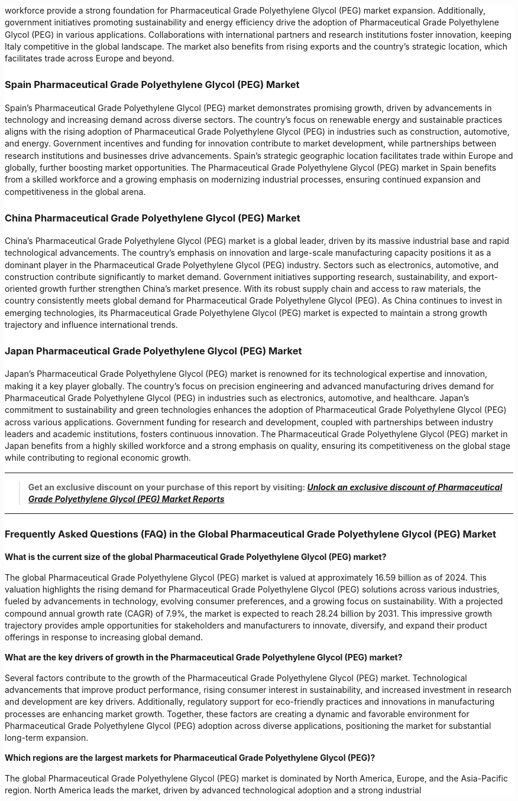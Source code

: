 workforce provide a strong foundation for Pharmaceutical Grade Polyethylene Glycol (PEG) market expansion. Additionally, government initiatives promoting sustainability and energy efficiency drive the adoption of Pharmaceutical Grade Polyethylene Glycol (PEG) in various applications. Collaborations with international partners and research institutions foster innovation, keeping Italy competitive in the global landscape. The market also benefits from rising exports and the country&rsquo;s strategic location, which facilitates trade across Europe and beyond.</p><h3>Spain Pharmaceutical Grade Polyethylene Glycol (PEG) Market</h3><p>Spain&rsquo;s Pharmaceutical Grade Polyethylene Glycol (PEG) market demonstrates promising growth, driven by advancements in technology and increasing demand across diverse sectors. The country&rsquo;s focus on renewable energy and sustainable practices aligns with the rising adoption of Pharmaceutical Grade Polyethylene Glycol (PEG) in industries such as construction, automotive, and energy. Government incentives and funding for innovation contribute to market development, while partnerships between research institutions and businesses drive advancements. Spain&rsquo;s strategic geographic location facilitates trade within Europe and globally, further boosting market opportunities. The Pharmaceutical Grade Polyethylene Glycol (PEG) market in Spain benefits from a skilled workforce and a growing emphasis on modernizing industrial processes, ensuring continued expansion and competitiveness in the global arena.</p><h3>China Pharmaceutical Grade Polyethylene Glycol (PEG) Market</h3><p>China&rsquo;s Pharmaceutical Grade Polyethylene Glycol (PEG) market is a global leader, driven by its massive industrial base and rapid technological advancements. The country&rsquo;s emphasis on innovation and large-scale manufacturing capacity positions it as a dominant player in the Pharmaceutical Grade Polyethylene Glycol (PEG) industry. Sectors such as electronics, automotive, and construction contribute significantly to market demand. Government initiatives supporting research, sustainability, and export-oriented growth further strengthen China&rsquo;s market presence. With its robust supply chain and access to raw materials, the country consistently meets global demand for Pharmaceutical Grade Polyethylene Glycol (PEG). As China continues to invest in emerging technologies, its Pharmaceutical Grade Polyethylene Glycol (PEG) market is expected to maintain a strong growth trajectory and influence international trends.</p><h3>Japan Pharmaceutical Grade Polyethylene Glycol (PEG) Market</h3><p>Japan&rsquo;s Pharmaceutical Grade Polyethylene Glycol (PEG) market is renowned for its technological expertise and innovation, making it a key player globally. The country&rsquo;s focus on precision engineering and advanced manufacturing drives demand for Pharmaceutical Grade Polyethylene Glycol (PEG) in industries such as electronics, automotive, and healthcare. Japan&rsquo;s commitment to sustainability and green technologies enhances the adoption of Pharmaceutical Grade Polyethylene Glycol (PEG) across various applications. Government funding for research and development, coupled with partnerships between industry leaders and academic institutions, fosters continuous innovation. The Pharmaceutical Grade Polyethylene Glycol (PEG) market in Japan benefits from a highly skilled workforce and a strong emphasis on quality, ensuring its competitiveness on the global stage while contributing to regional economic growth.</p><hr /><blockquote><p><strong>Get an exclusive discount on your purchase of this report by visiting: <em><a href="://marketresearchpulse.com/ask-for-discount/18989?utm_source=Github&amp;utm_medium=0116">Unlock an exclusive discount of Pharmaceutical Grade Polyethylene Glycol (PEG) Market Reports</a></em>&nbsp;</strong></p></blockquote><hr /><h3>Frequently Asked Questions (FAQ) in the Global Pharmaceutical Grade Polyethylene Glycol (PEG) Market</h3><p><strong>What is the current size of the global Pharmaceutical Grade Polyethylene Glycol (PEG) market?</strong></p><p>The global Pharmaceutical Grade Polyethylene Glycol (PEG) market is valued at approximately 16.59 billion as of 2024. This valuation highlights the rising demand for Pharmaceutical Grade Polyethylene Glycol (PEG) solutions across various industries, fueled by advancements in technology, evolving consumer preferences, and a growing focus on sustainability. With a projected compound annual growth rate (CAGR) of 7.9%, the market is expected to reach 28.24 billion by 2031. This impressive growth trajectory provides ample opportunities for stakeholders and manufacturers to innovate, diversify, and expand their product offerings in response to increasing global demand.</p><p><strong>What are the key drivers of growth in the Pharmaceutical Grade Polyethylene Glycol (PEG) market?</strong></p><p>Several factors contribute to the growth of the Pharmaceutical Grade Polyethylene Glycol (PEG) market. Technological advancements that improve product performance, rising consumer interest in sustainability, and increased investment in research and development are key drivers. Additionally, regulatory support for eco-friendly practices and innovations in manufacturing processes are enhancing market growth. Together, these factors are creating a dynamic and favorable environment for Pharmaceutical Grade Polyethylene Glycol (PEG) adoption across diverse applications, positioning the market for substantial long-term expansion.</p><p><strong>Which regions are the largest markets for Pharmaceutical Grade Polyethylene Glycol (PEG)?</strong></p><p>The global Pharmaceutical Grade Polyethylene Glycol (PEG) market is dominated by North America, Europe, and the Asia-Pacific region. North America leads the market, driven by advanced technological adoption and a strong industrial